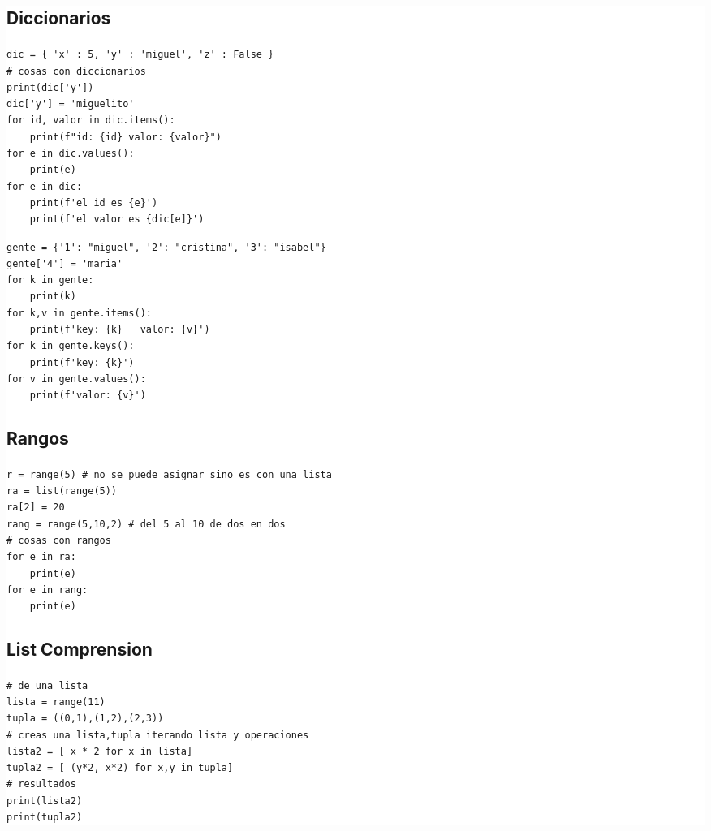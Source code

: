 ## Diccionarios
```
dic = { 'x' : 5, 'y' : 'miguel', 'z' : False }
# cosas con diccionarios
print(dic['y'])
dic['y'] = 'miguelito'
for id, valor in dic.items():
    print(f"id: {id} valor: {valor}")
for e in dic.values():
    print(e)
for e in dic:
    print(f'el id es {e}')
    print(f'el valor es {dic[e]}')
```

```
gente = {'1': "miguel", '2': "cristina", '3': "isabel"}
gente['4'] = 'maria'
for k in gente:
    print(k)
for k,v in gente.items():
    print(f'key: {k}   valor: {v}')
for k in gente.keys():
    print(f'key: {k}')
for v in gente.values():
    print(f'valor: {v}')
```

## Rangos
```
r = range(5) # no se puede asignar sino es con una lista
ra = list(range(5))
ra[2] = 20
rang = range(5,10,2) # del 5 al 10 de dos en dos
# cosas con rangos
for e in ra:
    print(e)
for e in rang:
    print(e)
```

## List Comprension
```
# de una lista
lista = range(11)
tupla = ((0,1),(1,2),(2,3))
# creas una lista,tupla iterando lista y operaciones
lista2 = [ x * 2 for x in lista]
tupla2 = [ (y*2, x*2) for x,y in tupla]
# resultados
print(lista2)
print(tupla2)
```
